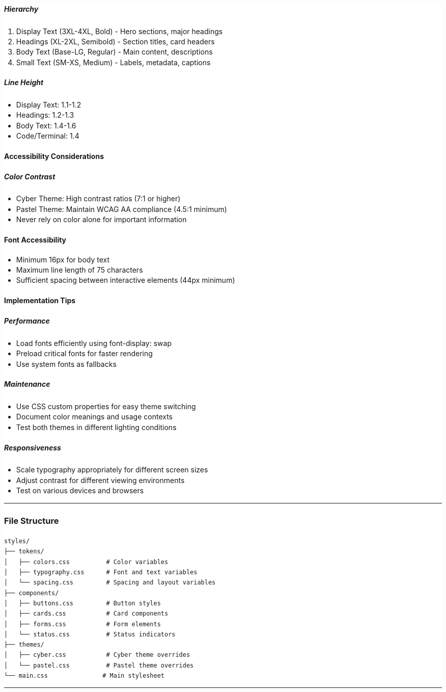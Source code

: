 ##### Hierarchy
1. Display Text (3XL-4XL, Bold) - Hero sections, major headings
2. Headings (XL-2XL, Semibold) - Section titles, card headers
3. Body Text (Base-LG, Regular) - Main content, descriptions
4. Small Text (SM-XS, Medium) - Labels, metadata, captions

##### Line Height
- Display Text: 1.1-1.2
- Headings: 1.2-1.3
- Body Text: 1.4-1.6
- Code/Terminal: 1.4

#### Accessibility Considerations

##### Color Contrast
- Cyber Theme: High contrast ratios (7:1 or higher)
- Pastel Theme: Maintain WCAG AA compliance (4.5:1 minimum)
- Never rely on color alone for important information

#### Font Accessibility
- Minimum 16px for body text
- Maximum line length of 75 characters
- Sufficient spacing between interactive elements (44px minimum)

#### Implementation Tips

##### Performance
- Load fonts efficiently using font-display: swap
- Preload critical fonts for faster rendering
- Use system fonts as fallbacks

##### Maintenance
- Use CSS custom properties for easy theme switching
- Document color meanings and usage contexts
- Test both themes in different lighting conditions

##### Responsiveness
- Scale typography appropriately for different screen sizes
- Adjust contrast for different viewing environments
- Test on various devices and browsers

---

### File Structure

```
styles/
├── tokens/
│   ├── colors.css          # Color variables
│   ├── typography.css      # Font and text variables
│   └── spacing.css         # Spacing and layout variables
├── components/
│   ├── buttons.css         # Button styles
│   ├── cards.css           # Card components
│   ├── forms.css           # Form elements
│   └── status.css          # Status indicators
├── themes/
│   ├── cyber.css           # Cyber theme overrides
│   └── pastel.css          # Pastel theme overrides
└── main.css               # Main stylesheet
```

---